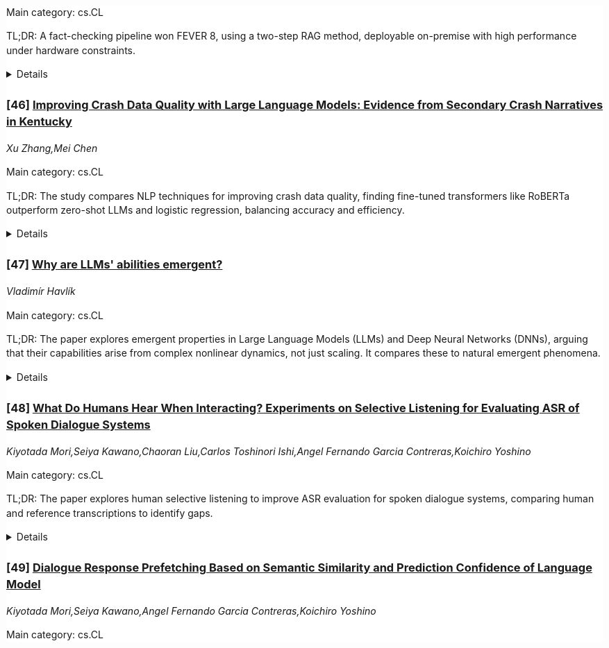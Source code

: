 Main category: cs.CL

TL;DR: A fact-checking pipeline won FEVER 8, using a two-step RAG method, deployable on-premise with high performance under hardware constraints.


<details><summary>Details</summary></details>


### [46] [Improving Crash Data Quality with Large Language Models: Evidence from Secondary Crash Narratives in Kentucky](https://arxiv.org/abs/2508.04399)
*Xu Zhang,Mei Chen*

Main category: cs.CL

TL;DR: The study compares NLP techniques for improving crash data quality, finding fine-tuned transformers like RoBERTa outperform zero-shot LLMs and logistic regression, balancing accuracy and efficiency.


<details><summary>Details</summary></details>


### [47] [Why are LLMs' abilities emergent?](https://arxiv.org/abs/2508.04401)
*Vladimír Havlík*

Main category: cs.CL

TL;DR: The paper explores emergent properties in Large Language Models (LLMs) and Deep Neural Networks (DNNs), arguing that their capabilities arise from complex nonlinear dynamics, not just scaling. It compares these to natural emergent phenomena.


<details><summary>Details</summary></details>


### [48] [What Do Humans Hear When Interacting? Experiments on Selective Listening for Evaluating ASR of Spoken Dialogue Systems](https://arxiv.org/abs/2508.04402)
*Kiyotada Mori,Seiya Kawano,Chaoran Liu,Carlos Toshinori Ishi,Angel Fernando Garcia Contreras,Koichiro Yoshino*

Main category: cs.CL

TL;DR: The paper explores human selective listening to improve ASR evaluation for spoken dialogue systems, comparing human and reference transcriptions to identify gaps.


<details><summary>Details</summary></details>


### [49] [Dialogue Response Prefetching Based on Semantic Similarity and Prediction Confidence of Language Model](https://arxiv.org/abs/2508.04403)
*Kiyotada Mori,Seiya Kawano,Angel Fernando Garcia Contreras,Koichiro Yoshino*

Main category: cs.CL
